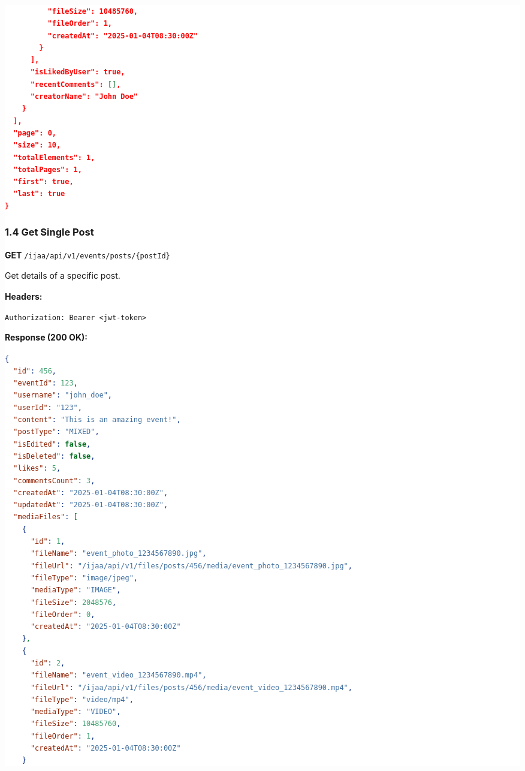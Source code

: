 ```json
          "fileSize": 10485760,
          "fileOrder": 1,
          "createdAt": "2025-01-04T08:30:00Z"
        }
      ],
      "isLikedByUser": true,
      "recentComments": [],
      "creatorName": "John Doe"
    }
  ],
  "page": 0,
  "size": 10,
  "totalElements": 1,
  "totalPages": 1,
  "first": true,
  "last": true
}
```

### 1.4 Get Single Post
**GET** `/ijaa/api/v1/events/posts/{postId}`

Get details of a specific post.

**Headers:**
```
Authorization: Bearer <jwt-token>
```

**Response (200 OK):**
```json
{
  "id": 456,
  "eventId": 123,
  "username": "john_doe",
  "userId": "123",
  "content": "This is an amazing event!",
  "postType": "MIXED",
  "isEdited": false,
  "isDeleted": false,
  "likes": 5,
  "commentsCount": 3,
  "createdAt": "2025-01-04T08:30:00Z",
  "updatedAt": "2025-01-04T08:30:00Z",
  "mediaFiles": [
    {
      "id": 1,
      "fileName": "event_photo_1234567890.jpg",
      "fileUrl": "/ijaa/api/v1/files/posts/456/media/event_photo_1234567890.jpg",
      "fileType": "image/jpeg",
      "mediaType": "IMAGE",
      "fileSize": 2048576,
      "fileOrder": 0,
      "createdAt": "2025-01-04T08:30:00Z"
    },
    {
      "id": 2,
      "fileName": "event_video_1234567890.mp4",
      "fileUrl": "/ijaa/api/v1/files/posts/456/media/event_video_1234567890.mp4",
      "fileType": "video/mp4",
      "mediaType": "VIDEO",
      "fileSize": 10485760,
      "fileOrder": 1,
      "createdAt": "2025-01-04T08:30:00Z"
    }
```